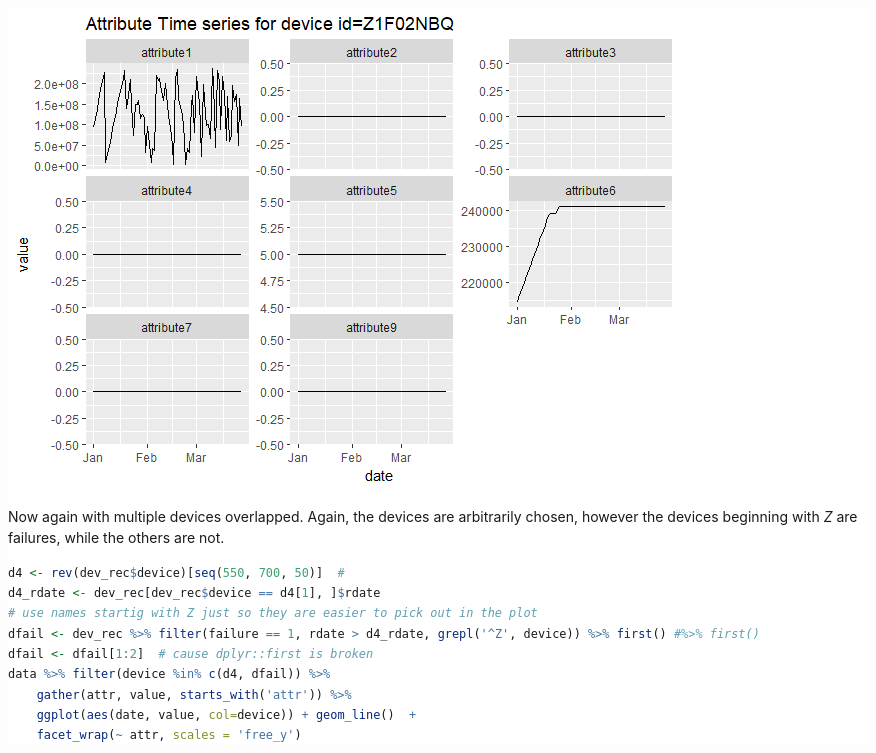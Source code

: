![](device_failure_report_files/figure-html/unnamed-chunk-7-1.png)

Now again with multiple devices overlapped.  Again, the devices are arbitrarily chosen, however the devices beginning with *Z* are failures, while the others are not. 


```r
d4 <- rev(dev_rec$device)[seq(550, 700, 50)]  # 
d4_rdate <- dev_rec[dev_rec$device == d4[1], ]$rdate
# use names startig with Z just so they are easier to pick out in the plot
dfail <- dev_rec %>% filter(failure == 1, rdate > d4_rdate, grepl('^Z', device)) %>% first() #%>% first()
dfail <- dfail[1:2]  # cause dplyr::first is broken
data %>% filter(device %in% c(d4, dfail)) %>%  
    gather(attr, value, starts_with('attr')) %>%
    ggplot(aes(date, value, col=device)) + geom_line()  +
    facet_wrap(~ attr, scales = 'free_y')
```
